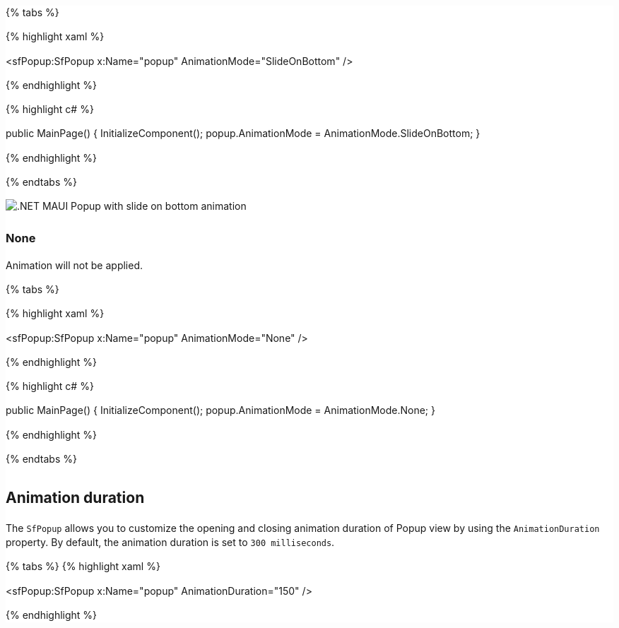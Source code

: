 {% tabs %}

{% highlight xaml %}

<sfPopup:SfPopup x:Name="popup"
                 AnimationMode="SlideOnBottom" />

{% endhighlight %}

{% highlight c# %}

public MainPage()
{
    InitializeComponent();
    popup.AnimationMode = AnimationMode.SlideOnBottom;
}

{% endhighlight %}

{% endtabs %}

![.NET MAUI Popup with slide on bottom animation](Images/popup-animation//slideonbottom-animation.gif)

### None

Animation will not be applied.

{% tabs %}

{% highlight xaml %}

<sfPopup:SfPopup x:Name="popup"
                 AnimationMode="None" />

{% endhighlight %}

{% highlight c# %}

public MainPage()
{
    InitializeComponent();
    popup.AnimationMode = AnimationMode.None;
}

{% endhighlight %}

{% endtabs %}

## Animation duration

The `SfPopup` allows you to customize the opening and closing animation duration of Popup view by using the `AnimationDuration` property. By default, the animation duration is set to `300 milliseconds`. 

{% tabs %}
{% highlight xaml %}

<sfPopup:SfPopup x:Name="popup"
                 AnimationDuration="150" />

{% endhighlight %}
